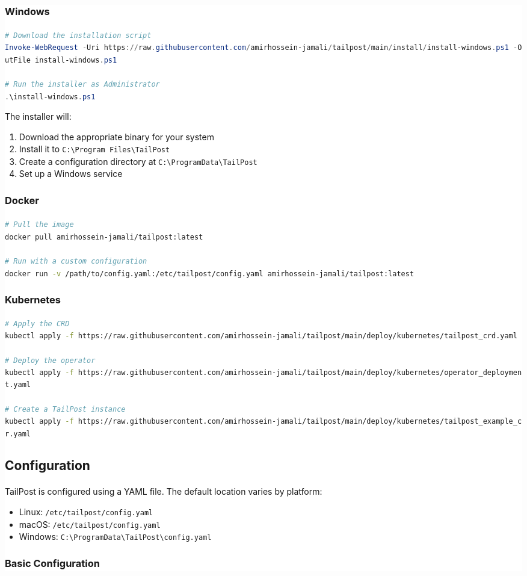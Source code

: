 ### Windows

```powershell
# Download the installation script
Invoke-WebRequest -Uri https://raw.githubusercontent.com/amirhossein-jamali/tailpost/main/install/install-windows.ps1 -OutFile install-windows.ps1

# Run the installer as Administrator
.\install-windows.ps1
```

The installer will:
1. Download the appropriate binary for your system
2. Install it to `C:\Program Files\TailPost`
3. Create a configuration directory at `C:\ProgramData\TailPost`
4. Set up a Windows service

### Docker

```bash
# Pull the image
docker pull amirhossein-jamali/tailpost:latest

# Run with a custom configuration
docker run -v /path/to/config.yaml:/etc/tailpost/config.yaml amirhossein-jamali/tailpost:latest
```

### Kubernetes

```bash
# Apply the CRD
kubectl apply -f https://raw.githubusercontent.com/amirhossein-jamali/tailpost/main/deploy/kubernetes/tailpost_crd.yaml

# Deploy the operator
kubectl apply -f https://raw.githubusercontent.com/amirhossein-jamali/tailpost/main/deploy/kubernetes/operator_deployment.yaml

# Create a TailPost instance
kubectl apply -f https://raw.githubusercontent.com/amirhossein-jamali/tailpost/main/deploy/kubernetes/tailpost_example_cr.yaml
```

## Configuration

TailPost is configured using a YAML file. The default location varies by platform:

- Linux: `/etc/tailpost/config.yaml`
- macOS: `/etc/tailpost/config.yaml`
- Windows: `C:\ProgramData\TailPost\config.yaml`

### Basic Configuration
